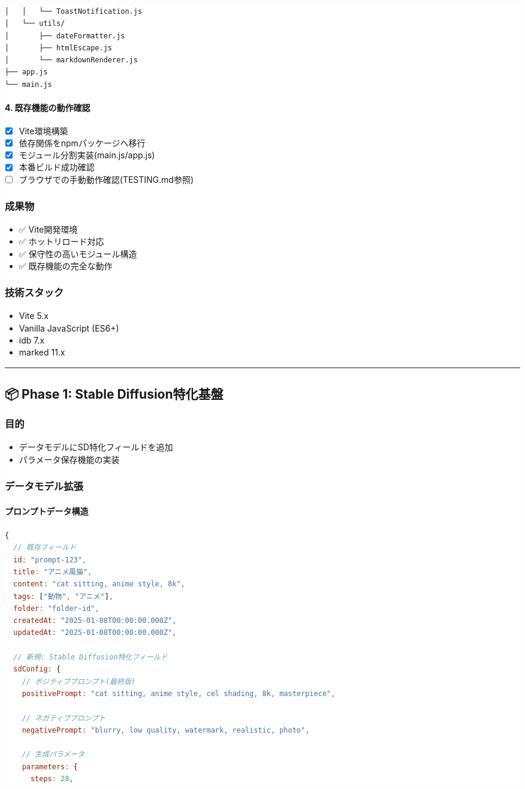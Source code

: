 ```
│   │   └── ToastNotification.js
│   └── utils/
│       ├── dateFormatter.js
│       ├── htmlEscape.js
│       └── markdownRenderer.js
├── app.js
└── main.js
```

#### 4. 既存機能の動作確認

- [x] Vite環境構築
- [x] 依存関係をnpmパッケージへ移行
- [x] モジュール分割実装(main.js/app.js)
- [x] 本番ビルド成功確認
- [ ] ブラウザでの手動動作確認(TESTING.md参照)

### 成果物
- ✅ Vite開発環境
- ✅ ホットリロード対応
- ✅ 保守性の高いモジュール構造
- ✅ 既存機能の完全な動作

### 技術スタック
- Vite 5.x
- Vanilla JavaScript (ES6+)
- idb 7.x
- marked 11.x

---

## 📦 Phase 1: Stable Diffusion特化基盤

### 目的
- データモデルにSD特化フィールドを追加
- パラメータ保存機能の実装

### データモデル拡張

#### プロンプトデータ構造
```javascript
{
  // 既存フィールド
  id: "prompt-123",
  title: "アニメ風猫",
  content: "cat sitting, anime style, 8k",
  tags: ["動物", "アニメ"],
  folder: "folder-id",
  createdAt: "2025-01-08T00:00:00.000Z",
  updatedAt: "2025-01-08T00:00:00.000Z",

  // 新規: Stable Diffusion特化フィールド
  sdConfig: {
    // ポジティブプロンプト(最終版)
    positivePrompt: "cat sitting, anime style, cel shading, 8k, masterpiece",

    // ネガティブプロンプト
    negativePrompt: "blurry, low quality, watermark, realistic, photo",

    // 生成パラメータ
    parameters: {
      steps: 28,
```